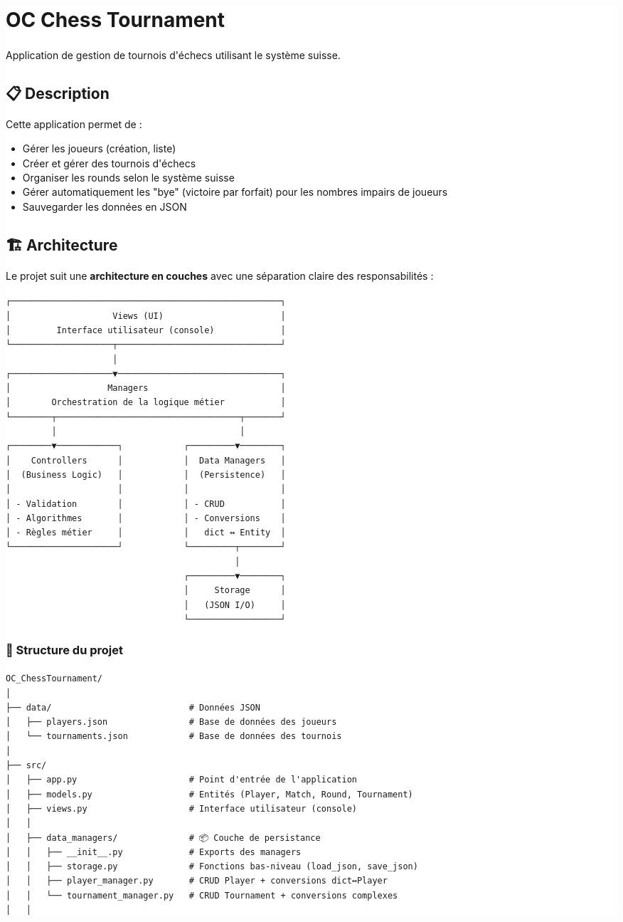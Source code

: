 # OC Chess Tournament

Application de gestion de tournois d'échecs utilisant le système suisse.

## 📋 Description

Cette application permet de :
- Gérer les joueurs (création, liste)
- Créer et gérer des tournois d'échecs
- Organiser les rounds selon le système suisse
- Gérer automatiquement les "bye" (victoire par forfait) pour les nombres impairs de joueurs
- Sauvegarder les données en JSON

## 🏗️ Architecture

Le projet suit une **architecture en couches** avec une séparation claire des responsabilités :

```
┌─────────────────────────────────────────────────────┐
│                    Views (UI)                       │
│         Interface utilisateur (console)             │
└────────────────────┬────────────────────────────────┘
                     │
┌────────────────────▼────────────────────────────────┐
│                   Managers                          │
│        Orchestration de la logique métier           │
└────────┬────────────────────────────────────┬───────┘
         │                                    │
┌────────▼────────────┐            ┌─────────▼────────┐
│    Controllers      │            │  Data Managers   │
│  (Business Logic)   │            │  (Persistence)   │
│                     │            │                  │
│ - Validation        │            │ - CRUD           │
│ - Algorithmes       │            │ - Conversions    │
│ - Règles métier     │            │   dict ↔ Entity  │
└─────────────────────┘            └─────────┬────────┘
                                             │
                                   ┌─────────▼────────┐
                                   │     Storage      │
                                   │   (JSON I/O)     │
                                   └──────────────────┘
```

### 📁 Structure du projet

```
OC_ChessTournament/
│
├── data/                           # Données JSON
│   ├── players.json                # Base de données des joueurs
│   └── tournaments.json            # Base de données des tournois
│
├── src/
│   ├── app.py                      # Point d'entrée de l'application
│   ├── models.py                   # Entités (Player, Match, Round, Tournament)
│   ├── views.py                    # Interface utilisateur (console)
│   │
│   ├── data_managers/              # 📦 Couche de persistance
│   │   ├── __init__.py             # Exports des managers
│   │   ├── storage.py              # Fonctions bas-niveau (load_json, save_json)
│   │   ├── player_manager.py       # CRUD Player + conversions dict↔Player
│   │   └── tournament_manager.py   # CRUD Tournament + conversions complexes
│   │
```